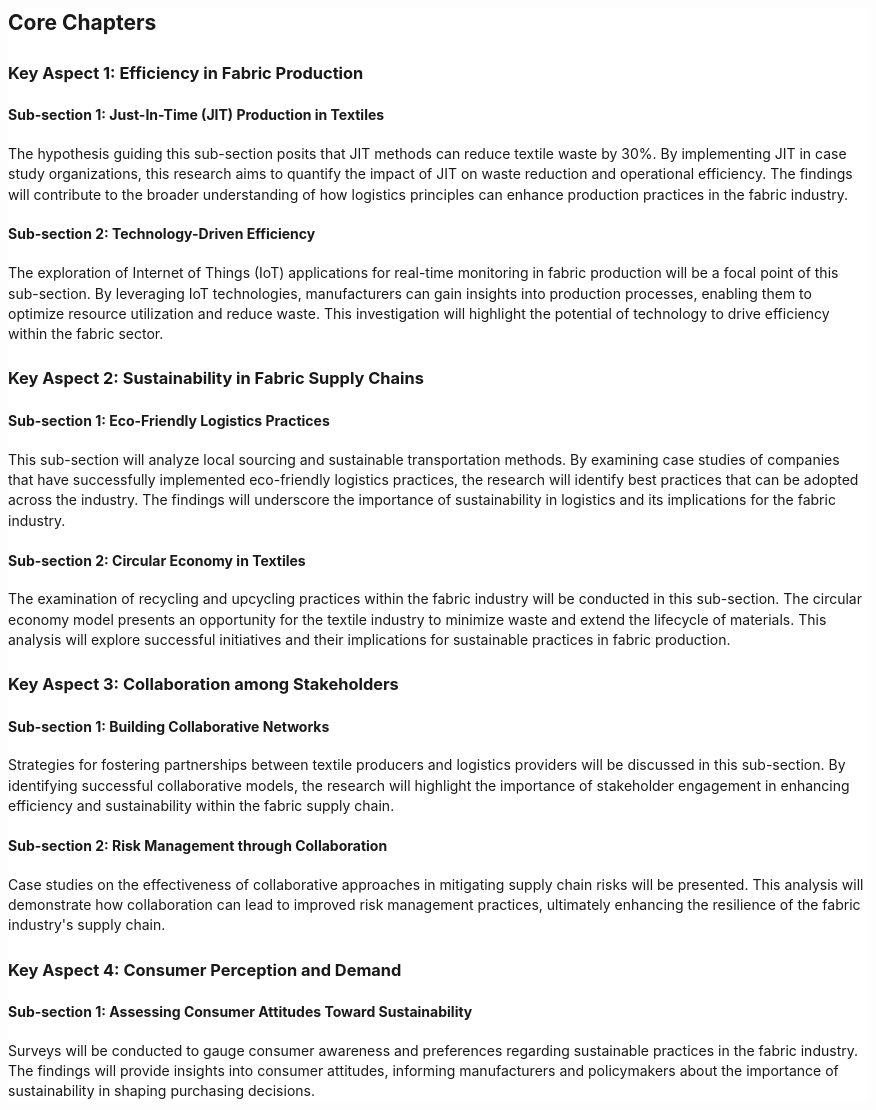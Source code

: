 ## Core Chapters

### Key Aspect 1: Efficiency in Fabric Production

#### Sub-section 1: Just-In-Time (JIT) Production in Textiles
The hypothesis guiding this sub-section posits that JIT methods can reduce textile waste by 30%. By implementing JIT in case study organizations, this research aims to quantify the impact of JIT on waste reduction and operational efficiency. The findings will contribute to the broader understanding of how logistics principles can enhance production practices in the fabric industry.

#### Sub-section 2: Technology-Driven Efficiency
The exploration of Internet of Things (IoT) applications for real-time monitoring in fabric production will be a focal point of this sub-section. By leveraging IoT technologies, manufacturers can gain insights into production processes, enabling them to optimize resource utilization and reduce waste. This investigation will highlight the potential of technology to drive efficiency within the fabric sector.

### Key Aspect 2: Sustainability in Fabric Supply Chains

#### Sub-section 1: Eco-Friendly Logistics Practices
This sub-section will analyze local sourcing and sustainable transportation methods. By examining case studies of companies that have successfully implemented eco-friendly logistics practices, the research will identify best practices that can be adopted across the industry. The findings will underscore the importance of sustainability in logistics and its implications for the fabric industry.

#### Sub-section 2: Circular Economy in Textiles
The examination of recycling and upcycling practices within the fabric industry will be conducted in this sub-section. The circular economy model presents an opportunity for the textile industry to minimize waste and extend the lifecycle of materials. This analysis will explore successful initiatives and their implications for sustainable practices in fabric production.

### Key Aspect 3: Collaboration among Stakeholders

#### Sub-section 1: Building Collaborative Networks
Strategies for fostering partnerships between textile producers and logistics providers will be discussed in this sub-section. By identifying successful collaborative models, the research will highlight the importance of stakeholder engagement in enhancing efficiency and sustainability within the fabric supply chain.

#### Sub-section 2: Risk Management through Collaboration
Case studies on the effectiveness of collaborative approaches in mitigating supply chain risks will be presented. This analysis will demonstrate how collaboration can lead to improved risk management practices, ultimately enhancing the resilience of the fabric industry's supply chain.

### Key Aspect 4: Consumer Perception and Demand

#### Sub-section 1: Assessing Consumer Attitudes Toward Sustainability
Surveys will be conducted to gauge consumer awareness and preferences regarding sustainable practices in the fabric industry. The findings will provide insights into consumer attitudes, informing manufacturers and policymakers about the importance of sustainability in shaping purchasing decisions.
